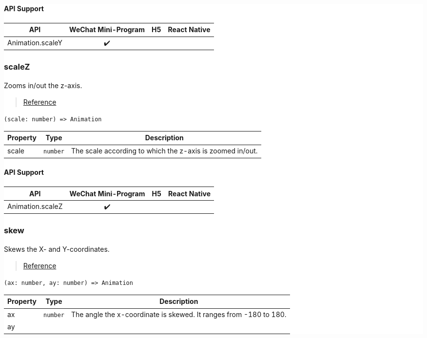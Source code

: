 #### API Support

| API | WeChat Mini-Program | H5 | React Native |
| :---: | :---: | :---: | :---: |
| Animation.scaleY | ✔️ |  |  |

### scaleZ

Zooms in/out the z-axis.

> [Reference](https://developers.weixin.qq.com/miniprogram/en/dev/api/ui/animation/Animation.scaleZ.html)

```tsx
(scale: number) => Animation
```

<table>
  <thead>
    <tr>
      <th>Property</th>
      <th>Type</th>
      <th>Description</th>
    </tr>
  </thead>
  <tbody>
    <tr>
      <td>scale</td>
      <td><code>number</code></td>
      <td>The scale according to which the z-axis is zoomed in/out.</td>
    </tr>
  </tbody>
</table>

#### API Support

| API | WeChat Mini-Program | H5 | React Native |
| :---: | :---: | :---: | :---: |
| Animation.scaleZ | ✔️ |  |  |

### skew

Skews the X- and Y-coordinates.

> [Reference](https://developers.weixin.qq.com/miniprogram/en/dev/api/ui/animation/Animation.skew.html)

```tsx
(ax: number, ay: number) => Animation
```

<table>
  <thead>
    <tr>
      <th>Property</th>
      <th>Type</th>
      <th>Description</th>
    </tr>
  </thead>
  <tbody>
    <tr>
      <td>ax</td>
      <td><code>number</code></td>
      <td>The angle the x-coordinate is skewed. It ranges from -180 to 180.</td>
    </tr>
    <tr>
      <td>ay</td>